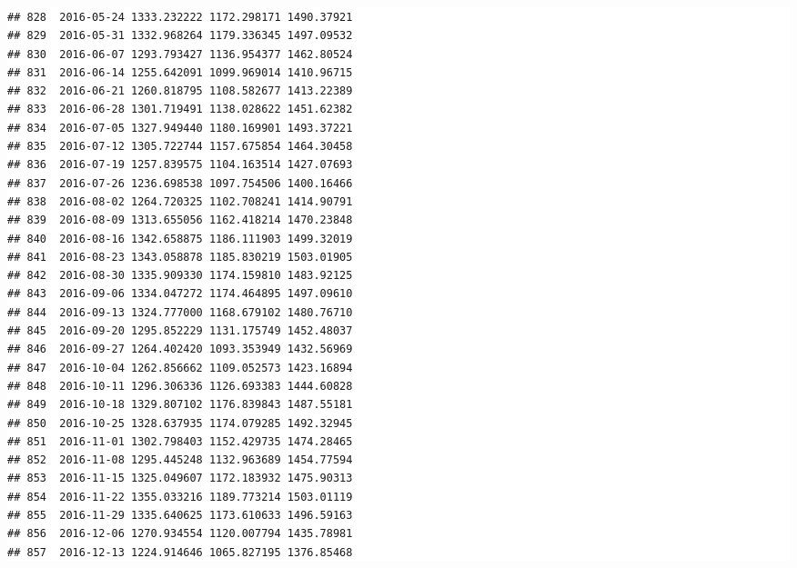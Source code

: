     ## 828  2016-05-24 1333.232222 1172.298171 1490.37921
    ## 829  2016-05-31 1332.968264 1179.336345 1497.09532
    ## 830  2016-06-07 1293.793427 1136.954377 1462.80524
    ## 831  2016-06-14 1255.642091 1099.969014 1410.96715
    ## 832  2016-06-21 1260.818795 1108.582677 1413.22389
    ## 833  2016-06-28 1301.719491 1138.028622 1451.62382
    ## 834  2016-07-05 1327.949440 1180.169901 1493.37221
    ## 835  2016-07-12 1305.722744 1157.675854 1464.30458
    ## 836  2016-07-19 1257.839575 1104.163514 1427.07693
    ## 837  2016-07-26 1236.698538 1097.754506 1400.16466
    ## 838  2016-08-02 1264.720325 1102.708241 1414.90791
    ## 839  2016-08-09 1313.655056 1162.418214 1470.23848
    ## 840  2016-08-16 1342.658875 1186.111903 1499.32019
    ## 841  2016-08-23 1343.058878 1185.830219 1503.01905
    ## 842  2016-08-30 1335.909330 1174.159810 1483.92125
    ## 843  2016-09-06 1334.047272 1174.464895 1497.09610
    ## 844  2016-09-13 1324.777000 1168.679102 1480.76710
    ## 845  2016-09-20 1295.852229 1131.175749 1452.48037
    ## 846  2016-09-27 1264.402420 1093.353949 1432.56969
    ## 847  2016-10-04 1262.856662 1109.052573 1423.16894
    ## 848  2016-10-11 1296.306336 1126.693383 1444.60828
    ## 849  2016-10-18 1329.807102 1176.839843 1487.55181
    ## 850  2016-10-25 1328.637935 1174.079285 1492.32945
    ## 851  2016-11-01 1302.798403 1152.429735 1474.28465
    ## 852  2016-11-08 1295.445248 1132.963689 1454.77594
    ## 853  2016-11-15 1325.049607 1172.183932 1475.90313
    ## 854  2016-11-22 1355.033216 1189.773214 1503.01119
    ## 855  2016-11-29 1335.640625 1173.610633 1496.59163
    ## 856  2016-12-06 1270.934554 1120.007794 1435.78981
    ## 857  2016-12-13 1224.914646 1065.827195 1376.85468